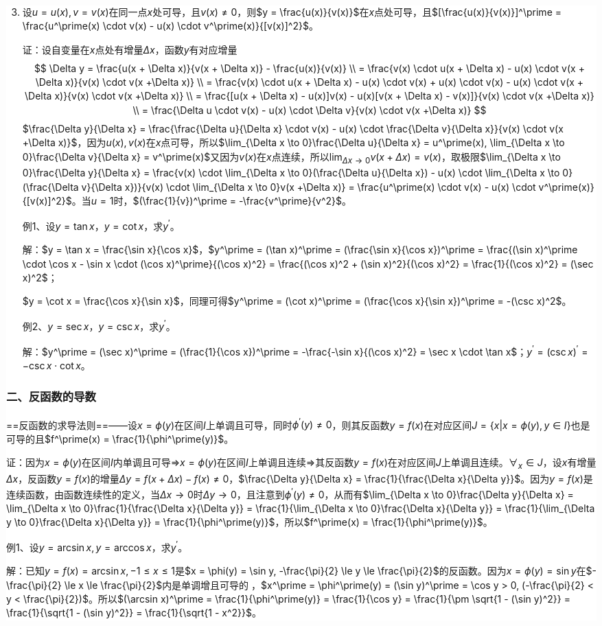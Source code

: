 3. 设$u = u(x), v = v(x)$在同一点$x$处可导，且$v(x) \neq 0$，则$y = \frac{u(x)}{v(x)}$在$x$点处可导，且$[\frac{u(x)}{v(x)}]^\prime = \frac{u^\prime(x) \cdot v(x) - u(x) \cdot v^\prime(x)}{[v(x)]^2}$。

   证：设自变量在$x$点处有增量$\Delta x$，函数$y$有对应增量
   $$
   \Delta y = \frac{u(x + \Delta x)}{v(x + \Delta x)} - \frac{u(x)}{v(x)} \\ = \frac{v(x) \cdot u(x + \Delta x) - u(x) \cdot v(x + \Delta x)}{v(x) \cdot v(x +\Delta x)} \\ = \frac{v(x) \cdot u(x + \Delta x) - u(x) \cdot v(x) + u(x) \cdot v(x) - u(x) \cdot v(x + \Delta x)}{v(x) \cdot v(x +\Delta x)} \\ = \frac{[u(x + \Delta x) - u(x)]v(x) - u(x)[v(x + \Delta x) - v(x)]}{v(x) \cdot v(x +\Delta x)} \\ = \frac{\Delta u \cdot v(x) - u(x) \cdot \Delta v}{v(x) \cdot v(x +\Delta x)}
   $$
   $\frac{\Delta y}{\Delta x} = \frac{\frac{\Delta u}{\Delta x} \cdot v(x) - u(x) \cdot \frac{\Delta v}{\Delta x}}{v(x) \cdot v(x +\Delta x)}$，因为$u(x), v(x)$在$x$点可导，所以$\lim_{\Delta x \to 0}\frac{\Delta u}{\Delta x} = u^\prime(x), \lim_{\Delta x \to 0}\frac{\Delta v}{\Delta x} = v^\prime(x)$又因为$v(x)$在$x$点连续，所以$\lim_{\Delta x \to 0}v(x + \Delta x) = v(x)$，取极限$\lim_{\Delta x \to 0}\frac{\Delta y}{\Delta x} = \frac{v(x) \cdot \lim_{\Delta x \to 0}(\frac{\Delta u}{\Delta x}) - u(x) \cdot \lim_{\Delta x \to 0}(\frac{\Delta v}{\Delta x})}{v(x) \cdot \lim_{\Delta x \to 0}v(x +\Delta x)} = \frac{u^\prime(x) \cdot v(x) - u(x) \cdot v^\prime(x)}{[v(x)]^2}$。当$u = 1$时，$(\frac{1}{v})^\prime = -\frac{v^\prime}{v^2}$。

   例1、设$y = \tan x$，$y = \cot x$，求$y^\prime$。

   解：$y = \tan x = \frac{\sin x}{\cos x}$，$y^\prime = (\tan x)^\prime = (\frac{\sin x}{\cos x})^\prime = \frac{(\sin x)^\prime \cdot \cos x - \sin x \cdot (\cos x)^\prime}{(\cos x)^2} = \frac{(\cos x)^2 + (\sin x)^2}{(\cos x)^2} = \frac{1}{(\cos x)^2} = (\sec x)^2$；

   $y = \cot x = \frac{\cos x}{\sin x}$，同理可得$y^\prime = (\cot x)^\prime = (\frac{\cos x}{\sin x})^\prime = -(\csc x)^2$。

   例2、$y = \sec x$，$y = \csc x$，求$y^\prime$。

   解：$y^\prime = (\sec x)^\prime = (\frac{1}{\cos x})^\prime = -\frac{-\sin x}{(\cos x)^2} = \sec x \cdot \tan x$；$y^\prime = (\csc x)^\prime = -\csc x \cdot \cot x$。



### 二、反函数的导数

==反函数的求导法则==——设$x = \phi(y)$在区间$I$上单调且可导，同时$\phi^\prime(y) \neq 0$，则其反函数$y = f(x)$在对应区间$J = \{x | x = \phi(y), y \in I\}$也是可导的且$f^\prime(x) = \frac{1}{\phi^\prime(y)}$。

证：因为$x = \phi(y)$在区间$I$内单调且可导$\Longrightarrow$$x = \phi(y)$在区间$I$上单调且连续$\Longrightarrow$其反函数$y = f(x)$在对应区间$J$上单调且连续。$\forall_x \in J$，设$x$有增量$\Delta x$，反函数$y = f(x)$的增量$\Delta y = f(x + \Delta x) - f(x) \neq 0$，$\frac{\Delta y}{\Delta x} = \frac{1}{\frac{\Delta x}{\Delta y}}$。因为$y = f(x)$是连续函数，由函数连续性的定义，当$\Delta x \to 0$时$\Delta y \to 0$，且注意到$\phi^\prime(y) \neq 0$，从而有$\lim_{\Delta x \to 0}\frac{\Delta y}{\Delta x} = \lim_{\Delta x \to 0}\frac{1}{\frac{\Delta x}{\Delta y}} = \frac{1}{\lim_{\Delta x \to 0}\frac{\Delta x}{\Delta y}} = \frac{1}{\lim_{\Delta y \to 0}\frac{\Delta x}{\Delta y}} = \frac{1}{\phi^\prime(y)}$，所以$f^\prime(x) = \frac{1}{\phi^\prime(y)}$。

例1、设$y = \arcsin x, y = \arccos x$，求$y^\prime$。

解：已知$y = f(x) = \arcsin x, -1 \le x \le 1$是$x = \phi(y) = \sin y, -\frac{\pi}{2} \le y \le \frac{\pi}{2}$的反函数。因为$x = \phi(y) = \sin y$在$-\frac{\pi}{2} \le x \le \frac{\pi}{2}$内是单调增且可导的 ，$x^\prime = \phi^\prime(y) = (\sin y)^\prime = \cos y > 0, (-\frac{\pi}{2} < y < \frac{\pi}{2})$。所以$(\arcsin x)^\prime = \frac{1}{\phi^\prime(y)} = \frac{1}{\cos y} = \frac{1}{\pm \sqrt{1 - (\sin y)^2}} = \frac{1}{\sqrt{1 - (\sin y)^2}} = \frac{1}{\sqrt{1 - x^2}}$。
